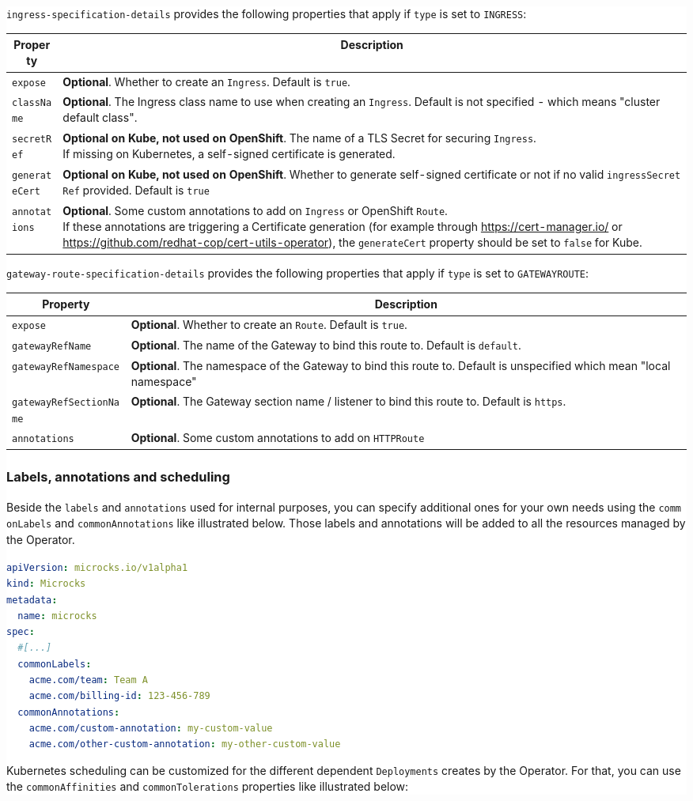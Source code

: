 `ingress-specification-details` provides the following properties that apply if `type` is set to `INGRESS`:

| Property       | Description                                                                                                                                                                                                                                                                                                           |
|----------------|-----------------------------------------------------------------------------------------------------------------------------------------------------------------------------------------------------------------------------------------------------------------------------------------------------------------------|
| `expose`       | **Optional**. Whether to create an `Ingress`. Default is `true`.                                                                                                                                                                                                                                                      |
| `className`    | **Optional**. The Ingress class name to use when creating an `Ingress`. Default is not specified - which means "cluster default class".                                                                                                                                                                               |
| `secretRef`    | **Optional on Kube, not used on OpenShift**. The name of a TLS Secret for securing `Ingress`. <br/>If missing on Kubernetes, a self-signed certificate is generated.                                                                                                                                                  |
| `generateCert` | **Optional on Kube, not used on OpenShift**. Whether to generate self-signed certificate or not if no valid `ingressSecretRef` provided. Default is `true`                                                                                                                                                            |
| `annotations`  | **Optional**. Some custom annotations to add on `Ingress` or OpenShift `Route`. <br/>If these annotations are triggering a Certificate generation (for example through https://cert-manager.io/ or https://github.com/redhat-cop/cert-utils-operator), the `generateCert` property should be set to `false` for Kube. |

`gateway-route-specification-details` provides the following properties that apply if `type` is set to `GATEWAYROUTE`:

| Property                | Description                                                                                                           |
|-------------------------|-----------------------------------------------------------------------------------------------------------------------|
| `expose`                | **Optional**. Whether to create an `Route`. Default is `true`.                                                        |
| `gatewayRefName`        | **Optional**. The name of the Gateway to bind this route to. Default is `default`.                                    | 
| `gatewayRefNamespace`   | **Optional**. The namespace of the Gateway to bind this route to. Default is unspecified which mean "local namespace" |
| `gatewayRefSectionName` | **Optional**. The Gateway section name / listener to bind this route to. Default is `https`.                          |
| `annotations`           | **Optional**. Some custom annotations to add on `HTTPRoute`                                                           |


### Labels, annotations and scheduling

Beside the `labels` and `annotations` used for internal purposes, you can specify additional ones
for your own needs using the `commonLabels` and `commonAnnotations` like illustrated below. Those labels
and annotations will be added to all the resources managed by the Operator.

```yaml
apiVersion: microcks.io/v1alpha1
kind: Microcks
metadata:
  name: microcks
spec:
  #[...]
  commonLabels:
    acme.com/team: Team A
    acme.com/billing-id: 123-456-789
  commonAnnotations:
    acme.com/custom-annotation: my-custom-value
    acme.com/other-custom-annotation: my-other-custom-value
```

Kubernetes scheduling can be customized for the different dependent `Deployments` creates by the Operator.
For that, you can use the `commonAffinities` and `commonTolerations` properties like illustrated below:
